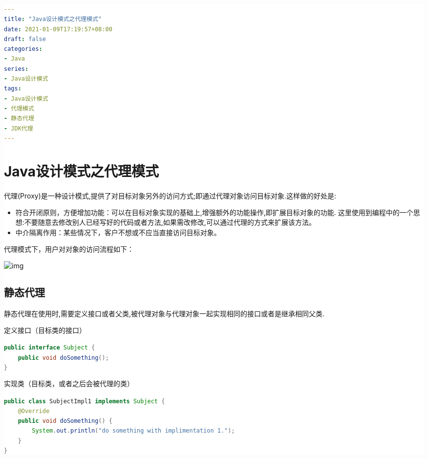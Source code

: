 ```yaml
---
title: "Java设计模式之代理模式"
date: 2021-01-09T17:19:57+08:00
draft: false
categories: 
- Java
series:
- Java设计模式
tags:
- Java设计模式
- 代理模式
- 静态代理
- JDK代理
---
```


# Java设计模式之代理模式

代理(Proxy)是一种设计模式,提供了对目标对象另外的访问方式;即通过代理对象访问目标对象.这样做的好处是:

+ 符合开闭原则，方便增加功能：可以在目标对象实现的基础上,增强额外的功能操作,即扩展目标对象的功能.
  这里使用到编程中的一个思想:不要随意去修改别人已经写好的代码或者方法,如果需改修改,可以通过代理的方式来扩展该方法。
+ 中介隔离作用：某些情况下，客户不想或不应当直接访问目标对象。

代理模式下，用户对对象的访问流程如下：

![img](https://picgo12138.oss-cn-hangzhou.aliyuncs.com/md/790334-20170116124522880-1137330008.png)

## 静态代理

静态代理在使用时,需要定义接口或者父类,被代理对象与代理对象一起实现相同的接口或者是继承相同父类.

定义接口（目标类的接口）

```java
public interface Subject {
    public void doSomething();
}
```

实现类（目标类，或者之后会被代理的类）

```java
public class SubjectImpl1 implements Subject {
    @Override
    public void doSomething() {
        System.out.println("do something with implimentation 1.");
    }
}

```

